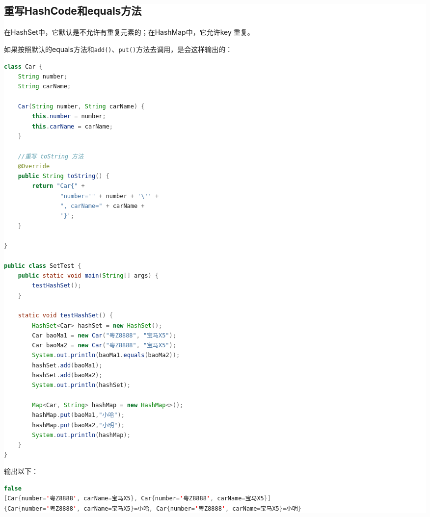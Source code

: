 

## 重写HashCode和equals方法

在HashSet中，它默认是不允许有重复元素的；在HashMap中，它允许key 重复。

如果按照默认的equals方法和`add()`、`put()`方法去调用，是会这样输出的：

```java
class Car {
    String number;
    String carName;

    Car(String number, String carName) {
        this.number = number;
        this.carName = carName;
    }

	//重写 toString 方法
    @Override 
    public String toString() {
        return "Car{" +
                "number='" + number + '\'' +
                ", carName=" + carName +
                '}';
    }

}

public class SetTest {
    public static void main(String[] args) {
        testHashSet();
    }

    static void testHashSet() {
        HashSet<Car> hashSet = new HashSet();
        Car baoMa1 = new Car("粤Z8888", "宝马X5");
        Car baoMa2 = new Car("粤Z8888", "宝马X5");
        System.out.println(baoMa1.equals(baoMa2));
        hashSet.add(baoMa1);
        hashSet.add(baoMa2);
        System.out.println(hashSet);

        Map<Car, String> hashMap = new HashMap<>();
        hashMap.put(baoMa1,"小哈"); 
        hashMap.put(baoMa2,"小明");
        System.out.println(hashMap);
    }
}
```

输出以下：

```java
false
[Car{number='粤Z8888', carName=宝马X5}, Car{number='粤Z8888', carName=宝马X5}]
{Car{number='粤Z8888', carName=宝马X5}=小哈, Car{number='粤Z8888', carName=宝马X5}=小明}
```

